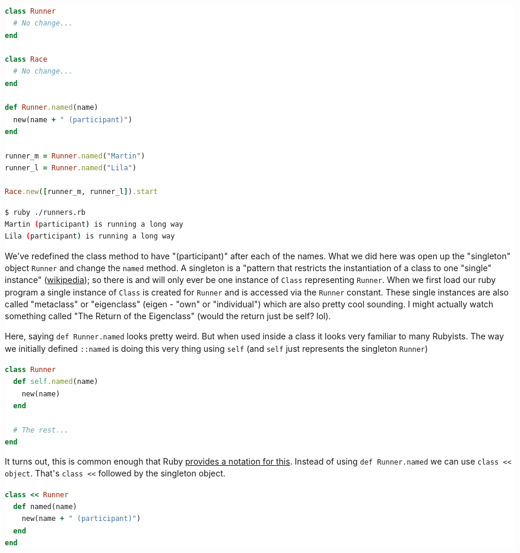 ```ruby
class Runner
  # No change...
end

class Race
  # No change...
end

def Runner.named(name)
  new(name + " (participant)")
end

runner_m = Runner.named("Martin")
runner_l = Runner.named("Lila")

Race.new([runner_m, runner_l]).start
```
```bash
$ ruby ./runners.rb
Martin (participant) is running a long way
Lila (participant) is running a long way
```

We've redefined the class method to have "(participant)" after each of the names. What we did here was open up the "singleton" object `Runner` and change the `named` method. A singleton is a "pattern that restricts the instantiation of a class to one "single" instance" ([wikipedia](https://en.wikipedia.org/wiki/Singleton_pattern)); so there is and will only ever be one instance of `Class` representing `Runner`. When we first load our ruby program a single instance of `Class` is created for `Runner` and is accessed via the `Runner` constant. These single instances are also called "metaclass" or "eigenclass" (eigen - "own" or "individual") which are also pretty cool sounding. I might actually watch something called "The Return of the Eigenclass" (would the return just be self? lol).

Here, saying `def Runner.named` looks pretty weird. But when used inside a class it looks very familiar to many Rubyists. The way we initially defined `::named` is doing this very thing using `self` (and `self` just represents the singleton `Runner`)
```ruby
class Runner
  def self.named(name)
    new(name)
  end

  # The rest...
end
```

It turns out, this is common enough that Ruby [provides a notation for this](https://ruby-doc.org/core-2.7.1/doc/syntax/modules_and_classes_rdoc.html#label-Singleton+Classes). Instead of using `def Runner.named` we can use `class << object`. That's `class <<` followed by the singleton object.
```ruby
class << Runner
  def named(name)
    new(name + " (participant)")
  end
end
```
